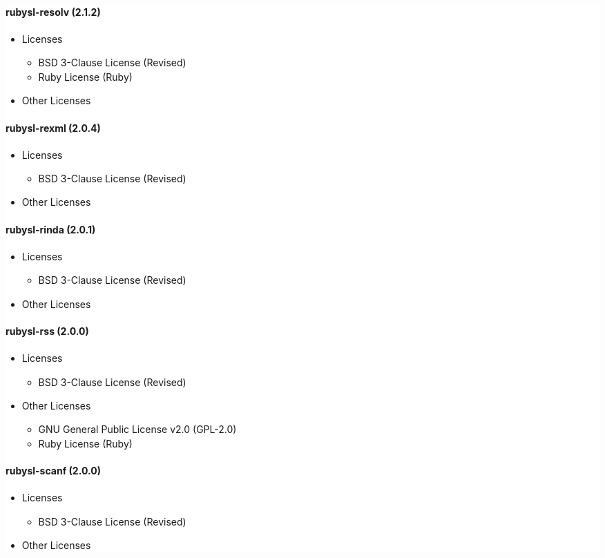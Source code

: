 

#### **rubysl-resolv (2.1.2)**


* Licenses
    * BSD 3-Clause License (Revised)
    * Ruby License (Ruby)




* Other Licenses




#### **rubysl-rexml (2.0.4)**


* Licenses
    * BSD 3-Clause License (Revised)




* Other Licenses




#### **rubysl-rinda (2.0.1)**


* Licenses
    * BSD 3-Clause License (Revised)




* Other Licenses




#### **rubysl-rss (2.0.0)**


* Licenses
    * BSD 3-Clause License (Revised)




* Other Licenses
    * GNU General Public License v2.0 (GPL-2.0)
    * Ruby License (Ruby)




#### **rubysl-scanf (2.0.0)**


* Licenses
    * BSD 3-Clause License (Revised)




* Other Licenses
